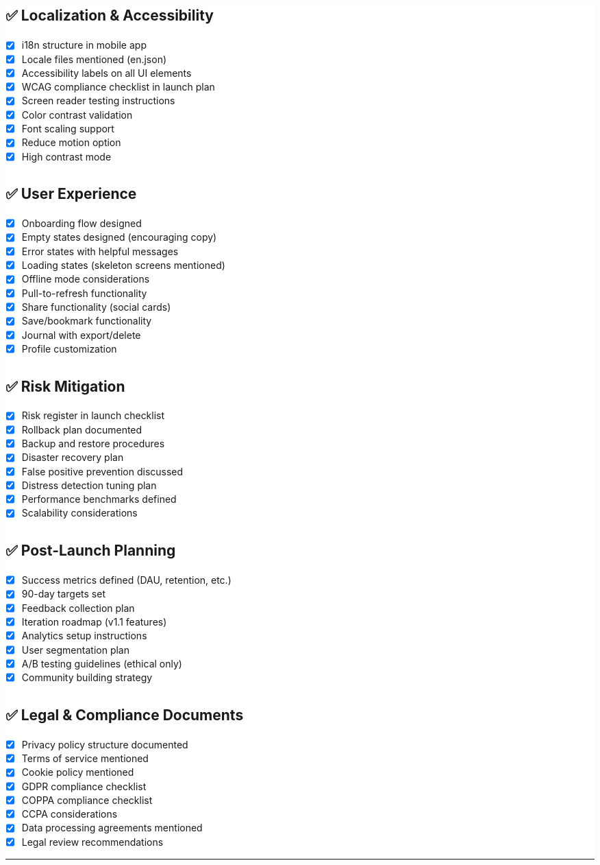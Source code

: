 ## ✅ Localization & Accessibility

- [x] i18n structure in mobile app
- [x] Locale files mentioned (en.json)
- [x] Accessibility labels on all UI elements
- [x] WCAG compliance checklist in launch plan
- [x] Screen reader testing instructions
- [x] Color contrast validation
- [x] Font scaling support
- [x] Reduce motion option
- [x] High contrast mode

## ✅ User Experience

- [x] Onboarding flow designed
- [x] Empty states designed (encouraging copy)
- [x] Error states with helpful messages
- [x] Loading states (skeleton screens mentioned)
- [x] Offline mode considerations
- [x] Pull-to-refresh functionality
- [x] Share functionality (social cards)
- [x] Save/bookmark functionality
- [x] Journal with export/delete
- [x] Profile customization

## ✅ Risk Mitigation

- [x] Risk register in launch checklist
- [x] Rollback plan documented
- [x] Backup and restore procedures
- [x] Disaster recovery plan
- [x] False positive prevention discussed
- [x] Distress detection tuning plan
- [x] Performance benchmarks defined
- [x] Scalability considerations

## ✅ Post-Launch Planning

- [x] Success metrics defined (DAU, retention, etc.)
- [x] 90-day targets set
- [x] Feedback collection plan
- [x] Iteration roadmap (v1.1 features)
- [x] Analytics setup instructions
- [x] User segmentation plan
- [x] A/B testing guidelines (ethical only)
- [x] Community building strategy

## ✅ Legal & Compliance Documents

- [x] Privacy policy structure documented
- [x] Terms of service mentioned
- [x] Cookie policy mentioned
- [x] GDPR compliance checklist
- [x] COPPA compliance checklist
- [x] CCPA considerations
- [x] Data processing agreements mentioned
- [x] Legal review recommendations

---
